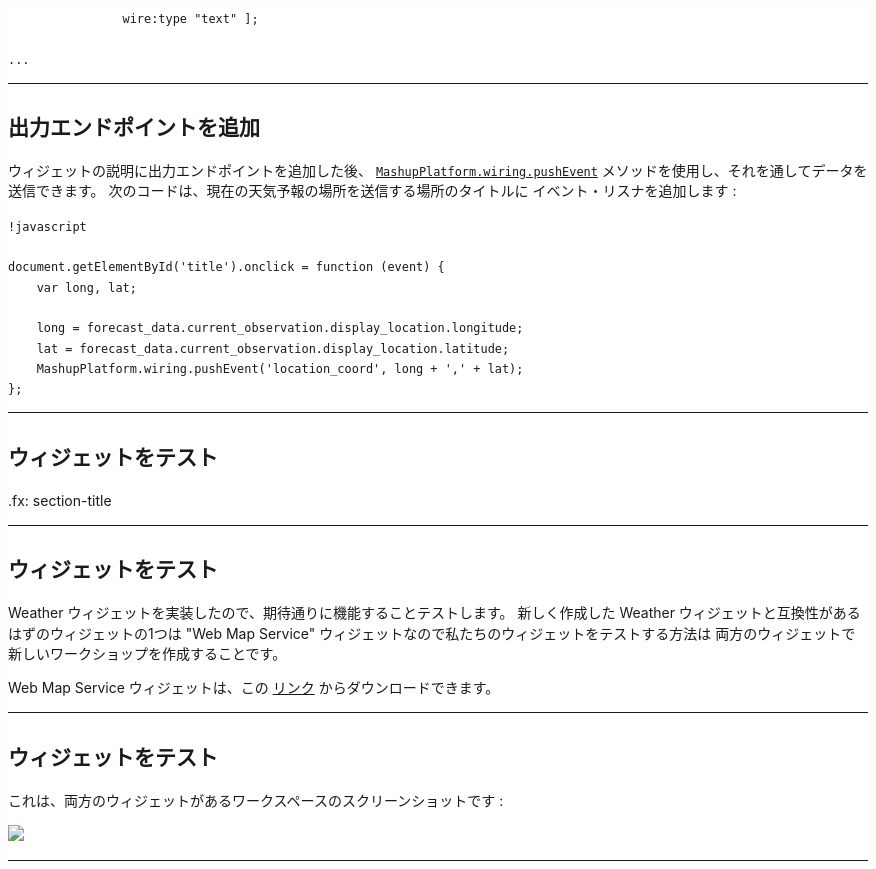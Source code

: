                     wire:type "text" ];

    ...

---

## 出力エンドポイントを追加

ウィジェットの説明に出力エンドポイントを追加した後、
[`MashupPlatform.wiring.pushEvent`][wiring.pushEvent]
メソッドを使用し、それを通してデータを送信できます。
次のコードは、現在の天気予報の場所を送信する場所のタイトルに
イベント・リスナを追加します :

    !javascript

    document.getElementById('title').onclick = function (event) {
        var long, lat;

        long = forecast_data.current_observation.display_location.longitude;
        lat = forecast_data.current_observation.display_location.latitude;
        MashupPlatform.wiring.pushEvent('location_coord', long + ',' + lat);
    };


[wiring.pushEvent]: https://wirecloud.readthedocs.org/en/latest/widgetapi/widgetapi/#mashupplatformwiringpushevent-method

---


## ウィジェットをテスト

.fx: section-title

---

## ウィジェットをテスト

Weather ウィジェットを実装したので、期待通りに機能することテストします。
新しく作成した Weather ウィジェットと互換性があるはずのウィジェットの1つは
"Web Map Service" ウィジェットなので私たちのウィジェットをテストする方法は
両方のウィジェットで新しいワークショップを作成することです。

Web Map Service ウィジェットは、この
[リンク](attachments/CoNWeT_wms-viewer-geowidget_0.5.5.wgt)
からダウンロードできます。

---

## ウィジェットをテスト

これは、両方のウィジェットがあるワークスペースのスクリーンショットです :

<img class="screenshot screenshot-sm" src="images/3.1.3_Testing it1.png"/>

---


[initial_code]: attachments/Example1Skel.zip
[weatherunderground_api]: http://www.wunderground.com/weather/api/d/login.html
[weatherunderground_doc]: http://www.wunderground.com/weather/api/d/docs
[same_origin_policy]: http://en.wikipedia.org/wiki/Same_origin_policy
[http.makeRequest]: https://wirecloud.readthedocs.org/en/latest/widgetapi/widgetapi/#mashupplatformhttpmakerequest-method
[wiring.registerCallback]: https://wirecloud.readthedocs.org/en/latest/widgetapi/widgetapi/#mashupplatformwiringregistercallback-method
[ref_widget]: attachments/CoNWeT_weather-example_1.0.4.wgt
[ref_mashup]: attachments/CoNWeT_weather-mashup-example_1.0.1.wgt